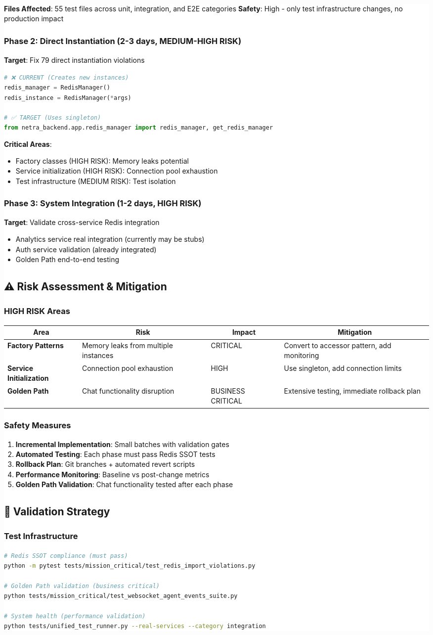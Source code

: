 **Files Affected**: 55 test files across unit, integration, and E2E categories
**Safety**: High - only test infrastructure changes, no production impact

### Phase 2: Direct Instantiation (2-3 days, MEDIUM-HIGH RISK)
**Target**: Fix 79 direct instantiation violations

```python
# ❌ CURRENT (Creates new instances)
redis_manager = RedisManager()
redis_instance = RedisManager(*args)

# ✅ TARGET (Uses singleton)
from netra_backend.app.redis_manager import redis_manager, get_redis_manager
```

**Critical Areas**:
- Factory classes (HIGH RISK): Memory leaks potential
- Service initialization (HIGH RISK): Connection pool exhaustion  
- Test infrastructure (MEDIUM RISK): Test isolation

### Phase 3: System Integration (1-2 days, HIGH RISK)
**Target**: Validate cross-service Redis integration
- Analytics service real integration (currently may be stubs)
- Auth service validation (already integrated)
- Golden Path end-to-end testing

## ⚠️ Risk Assessment & Mitigation

### HIGH RISK Areas
| Area | Risk | Impact | Mitigation |
|------|------|--------|------------|
| **Factory Patterns** | Memory leaks from multiple instances | CRITICAL | Convert to accessor pattern, add monitoring |
| **Service Initialization** | Connection pool exhaustion | HIGH | Use singleton, add connection limits |
| **Golden Path** | Chat functionality disruption | BUSINESS CRITICAL | Extensive testing, immediate rollback plan |

### Safety Measures
1. **Incremental Implementation**: Small batches with validation gates
2. **Automated Testing**: Each phase must pass Redis SSOT tests
3. **Rollback Plan**: Git branches + automated revert scripts
4. **Performance Monitoring**: Baseline vs post-change metrics
5. **Golden Path Validation**: Chat functionality tested after each phase

## 🧪 Validation Strategy

### Test Infrastructure 
```bash
# Redis SSOT compliance (must pass)
python -m pytest tests/mission_critical/test_redis_import_violations.py

# Golden Path validation (business critical)
python tests/mission_critical/test_websocket_agent_events_suite.py

# System health (performance validation)
python tests/unified_test_runner.py --real-services --category integration
```

